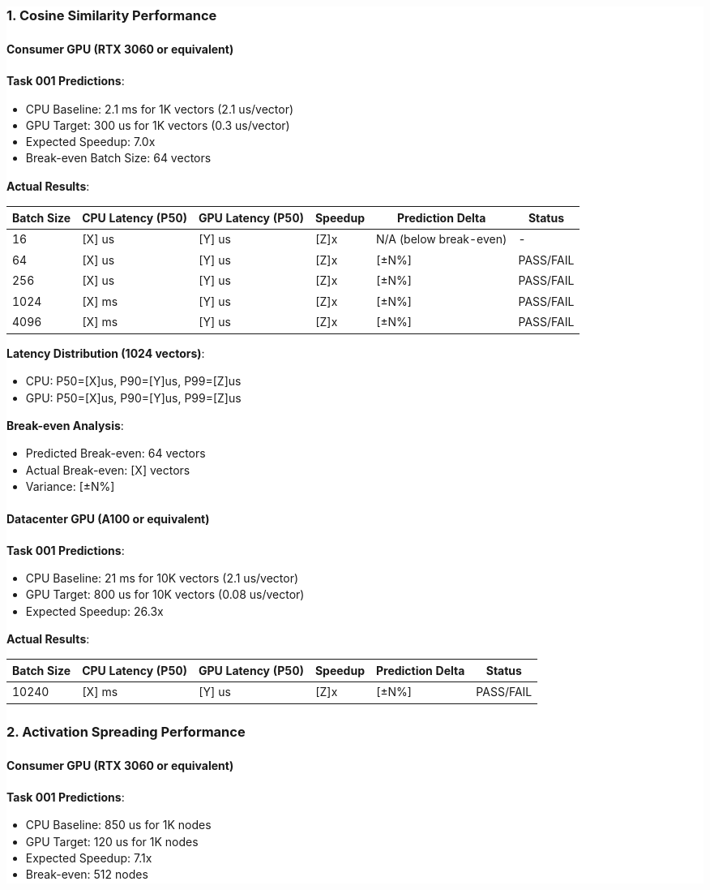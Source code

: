 ### 1. Cosine Similarity Performance

#### Consumer GPU (RTX 3060 or equivalent)

**Task 001 Predictions**:
- CPU Baseline: 2.1 ms for 1K vectors (2.1 us/vector)
- GPU Target: 300 us for 1K vectors (0.3 us/vector)
- Expected Speedup: 7.0x
- Break-even Batch Size: 64 vectors

**Actual Results**:

| Batch Size | CPU Latency (P50) | GPU Latency (P50) | Speedup | Prediction Delta | Status |
|------------|------------------|-------------------|---------|------------------|--------|
| 16         | [X] us          | [Y] us            | [Z]x    | N/A (below break-even) | - |
| 64         | [X] us          | [Y] us            | [Z]x    | [±N%]            | PASS/FAIL |
| 256        | [X] us          | [Y] us            | [Z]x    | [±N%]            | PASS/FAIL |
| 1024       | [X] ms          | [Y] us            | [Z]x    | [±N%]            | PASS/FAIL |
| 4096       | [X] ms          | [Y] us            | [Z]x    | [±N%]            | PASS/FAIL |

**Latency Distribution (1024 vectors)**:
- CPU: P50=[X]us, P90=[Y]us, P99=[Z]us
- GPU: P50=[X]us, P90=[Y]us, P99=[Z]us

**Break-even Analysis**:
- Predicted Break-even: 64 vectors
- Actual Break-even: [X] vectors
- Variance: [±N%]

#### Datacenter GPU (A100 or equivalent)

**Task 001 Predictions**:
- CPU Baseline: 21 ms for 10K vectors (2.1 us/vector)
- GPU Target: 800 us for 10K vectors (0.08 us/vector)
- Expected Speedup: 26.3x

**Actual Results**:

| Batch Size | CPU Latency (P50) | GPU Latency (P50) | Speedup | Prediction Delta | Status |
|------------|------------------|-------------------|---------|------------------|--------|
| 10240      | [X] ms          | [Y] us            | [Z]x    | [±N%]            | PASS/FAIL |

### 2. Activation Spreading Performance

#### Consumer GPU (RTX 3060 or equivalent)

**Task 001 Predictions**:
- CPU Baseline: 850 us for 1K nodes
- GPU Target: 120 us for 1K nodes
- Expected Speedup: 7.1x
- Break-even: 512 nodes
